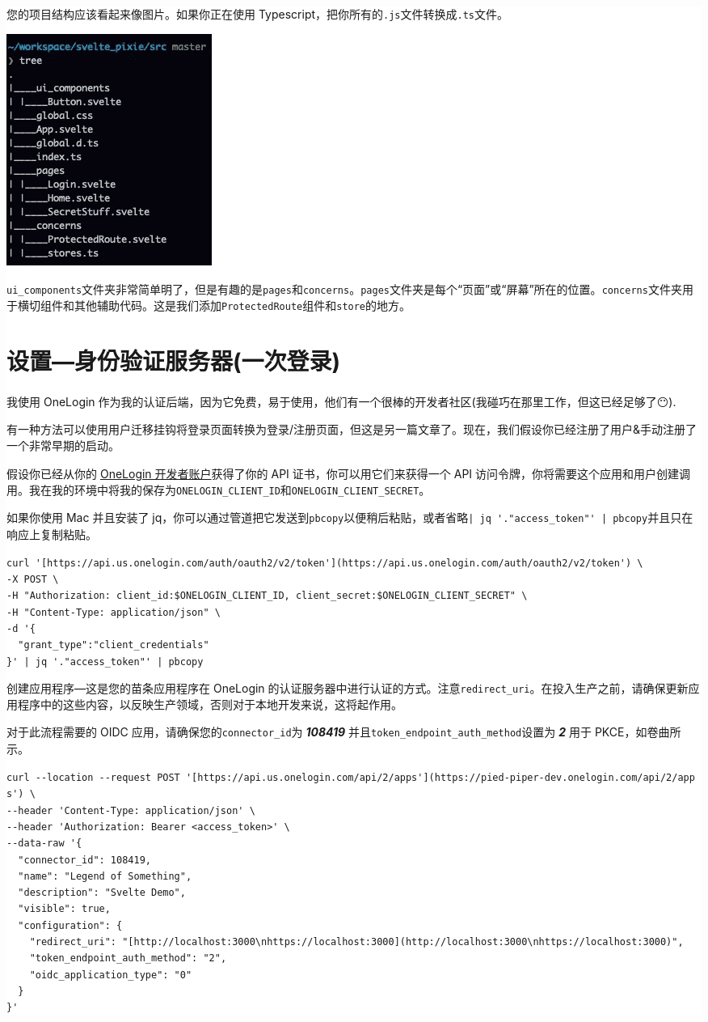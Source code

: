 您的项目结构应该看起来像图片。如果你正在使用 Typescript，把你所有的`.js`文件转换成`.ts`文件。

![](img/21b38f234ffdf609ed0fa314ba834ba3.png)

`ui_components`文件夹非常简单明了，但是有趣的是`pages`和`concerns`。`pages`文件夹是每个“页面”或“屏幕”所在的位置。`concerns`文件夹用于横切组件和其他辅助代码。这是我们添加`ProtectedRoute`组件和`store`的地方。

# 设置—身份验证服务器(一次登录)

我使用 OneLogin 作为我的认证后端，因为它免费，易于使用，他们有一个很棒的开发者社区(我碰巧在那里工作，但这已经足够了😶).

有一种方法可以使用用户迁移挂钩将登录页面转换为登录/注册页面，但这是另一篇文章了。现在，我们假设你已经注册了用户&手动注册了一个非常早期的启动。

假设你已经从你的 [OneLogin 开发者账户](https://www.onelogin.com/developer-signup?utm_medium=web&utm_source=devsite&utm_campaign=freedeveloperaccount&utm_content=headernav)获得了你的 API 证书，你可以用它们来获得一个 API 访问令牌，你将需要这个应用和用户创建调用。我在我的环境中将我的保存为`ONELOGIN_CLIENT_ID`和`ONELOGIN_CLIENT_SECRET`。

如果你使用 Mac 并且安装了 jq，你可以通过管道把它发送到`pbcopy`以便稍后粘贴，或者省略`| jq '."access_token"' | pbcopy`并且只在响应上复制粘贴。

```
curl '[https://api.us.onelogin.com/auth/oauth2/v2/token'](https://api.us.onelogin.com/auth/oauth2/v2/token') \
-X POST \
-H "Authorization: client_id:$ONELOGIN_CLIENT_ID, client_secret:$ONELOGIN_CLIENT_SECRET" \
-H "Content-Type: application/json" \
-d '{
  "grant_type":"client_credentials"
}' | jq '."access_token"' | pbcopy
```

创建应用程序—这是您的苗条应用程序在 OneLogin 的认证服务器中进行认证的方式。注意`redirect_uri`。在投入生产之前，请确保更新应用程序中的这些内容，以反映生产领域，否则对于本地开发来说，这将起作用。

对于此流程需要的 OIDC 应用，请确保您的`connector_id`为 ***108419*** 并且`token_endpoint_auth_method`设置为 ***2*** 用于 PKCE，如卷曲所示。

```
curl --location --request POST '[https://api.us.onelogin.com/api/2/apps'](https://pied-piper-dev.onelogin.com/api/2/apps') \
--header 'Content-Type: application/json' \
--header 'Authorization: Bearer <access_token>' \
--data-raw '{
  "connector_id": 108419,
  "name": "Legend of Something",
  "description": "Svelte Demo",
  "visible": true,
  "configuration": {
    "redirect_uri": "[http://localhost:3000\nhttps://localhost:3000](http://localhost:3000\nhttps://localhost:3000)",
    "token_endpoint_auth_method": "2",
    "oidc_application_type": "0"
  }
}'
```